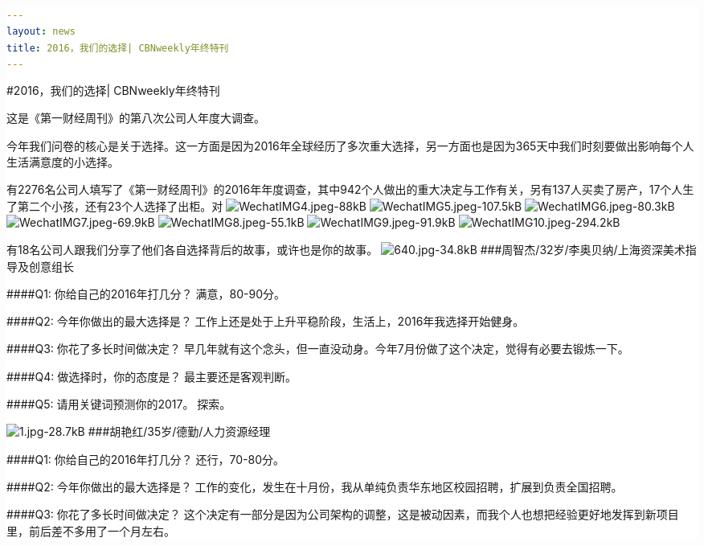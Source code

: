 ```yaml
---
layout: news
title: 2016，我们的选择| CBNweekly年终特刊 
---
```


#2016，我们的选择| CBNweekly年终特刊

这是《第一财经周刊》的第八次公司人年度大调查。

今年我们问卷的核心是关于选择。这一方面是因为2016年全球经历了多次重大选择，另一方面也是因为365天中我们时刻要做出影响每个人生活满意度的小选择。

有2276名公司人填写了《第一财经周刊》的2016年年度调查，其中942个人做出的重大决定与工作有关，另有137人买卖了房产，17个人生了第二个小孩，还有23个人选择了出柜。对
![WechatIMG4.jpeg-88kB][1]
![WechatIMG5.jpeg-107.5kB][2]
![WechatIMG6.jpeg-80.3kB][3]
![WechatIMG7.jpeg-69.9kB][4]
![WechatIMG8.jpeg-55.1kB][5]
![WechatIMG9.jpeg-91.9kB][6]
![WechatIMG10.jpeg-294.2kB][7]

有18名公司人跟我们分享了他们各自选择背后的故事，或许也是你的故事。
![640.jpg-34.8kB][8]
###周智杰/32岁/李奥贝纳/上海资深美术指导及创意组长

####Q1: 你给自己的2016年打几分？
满意，80-90分。

####Q2: 今年你做出的最大选择是？
工作上还是处于上升平稳阶段，生活上，2016年我选择开始健身。

####Q3: 你花了多长时间做决定？
早几年就有这个念头，但一直没动身。今年7月份做了这个决定，觉得有必要去锻炼一下。

####Q4: 做选择时，你的态度是？
最主要还是客观判断。

####Q5: 请用关键词预测你的2017。
探索。

![1.jpg-28.7kB][9]
###胡艳红/35岁/德勤/人力资源经理
 
####Q1: 你给自己的2016年打几分？
还行，70-80分。

####Q2: 今年你做出的最大选择是？
工作的变化，发生在十月份，我从单纯负责华东地区校园招聘，扩展到负责全国招聘。

####Q3: 你花了多长时间做决定？
这个决定有一部分是因为公司架构的调整，这是被动因素，而我个人也想把经验更好地发挥到新项目里，前后差不多用了一个月左右。


  [1]: http://static.zybuluo.com/bsc-jane/lhualwr7thyehyzubl00r8bg/WechatIMG4.jpeg
  [2]: http://static.zybuluo.com/bsc-jane/r4gn2ttunsxn9gr1tw9ixcu9/WechatIMG5.jpeg
  [3]: http://static.zybuluo.com/bsc-jane/8zndgmi77wj51284xm7z52vl/WechatIMG6.jpeg
  [4]: http://static.zybuluo.com/bsc-jane/6hd9h2n3od007zc94gfbxigd/WechatIMG7.jpeg
  [5]: http://static.zybuluo.com/bsc-jane/fufhpz5kr2gzpap37b7nfx6r/WechatIMG8.jpeg
  [6]: http://static.zybuluo.com/bsc-jane/77c3zethu5tl1bzrhsmyxtw3/WechatIMG9.jpeg
  [7]: http://static.zybuluo.com/bsc-jane/myn0hgmb674plhsi90cjdb6a/WechatIMG10.jpeg
  [8]: http://static.zybuluo.com/bsc-jane/czrsj3vd0kdcpj1sgegy4sg4/640.jpg
  [9]: http://static.zybuluo.com/bsc-jane/3futvpixg80chmqb9z5n1v1i/1.jpg
  [10]: http://static.zybuluo.com/bsc-jane/d83bcpp3cmpi7r5gccqpijg2/2.jpg
  [11]: http://static.zybuluo.com/bsc-jane/7sgu16l3yv58o3vo6x1rheab/4.jpg
  [12]: http://static.zybuluo.com/bsc-jane/56xdllvfu6ye48x6gekwo14s/5.jpg
  [13]: http://static.zybuluo.com/bsc-jane/oblw92vlq9vebl5e7k1p2fav/6.jpg
  [14]: http://static.zybuluo.com/bsc-jane/m1h8uio2fy0vxwx4rde07q9j/7.jpg
  [15]: http://static.zybuluo.com/bsc-jane/5plb01yzpub0dqbdmbv9xdj9/8.jpg
  [16]: http://static.zybuluo.com/bsc-jane/ex9sjpa9ce2mv5awr13ljswf/9.jpg
  [17]: http://static.zybuluo.com/bsc-jane/54lgvf94fdhvnxhk80hsjpj9/10.jpg
  [18]: http://static.zybuluo.com/bsc-jane/01vayl0w9k2owq55jootu4p2/11.jpg
  [19]: http://static.zybuluo.com/bsc-jane/h6a5j0w9gzg1fdbdpqsmd0ea/12.jpg
  [20]: http://static.zybuluo.com/bsc-jane/fw29oqae1hwackdjrc3crujt/13.jpg
  [21]: http://static.zybuluo.com/bsc-jane/43pti0mu4lhvsu9a3x0sztxw/14.jpg
  [22]: http://static.zybuluo.com/bsc-jane/1bep64usuz10zoq2zsmgv75r/15.jpg
  [23]: http://static.zybuluo.com/bsc-jane/df6d4zj8ruvuqij5k3jvve8y/16.jpg
  [24]: http://static.zybuluo.com/bsc-jane/of5l3j15u9e0vmux16pej60z/17.jpg
  [25]: http://static.zybuluo.com/bsc-jane/8axdvgn3ssohjifqdgn0w1hb/18.jpg